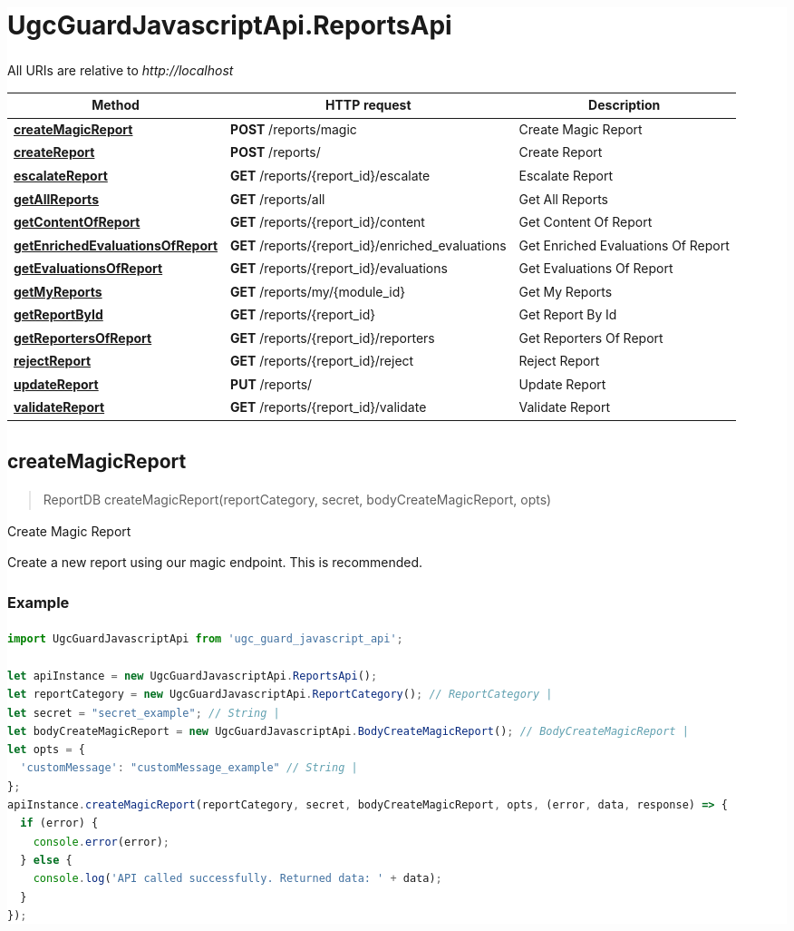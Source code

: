 # UgcGuardJavascriptApi.ReportsApi

All URIs are relative to *http://localhost*

Method | HTTP request | Description
------------- | ------------- | -------------
[**createMagicReport**](ReportsApi.md#createMagicReport) | **POST** /reports/magic | Create Magic Report
[**createReport**](ReportsApi.md#createReport) | **POST** /reports/ | Create Report
[**escalateReport**](ReportsApi.md#escalateReport) | **GET** /reports/{report_id}/escalate | Escalate Report
[**getAllReports**](ReportsApi.md#getAllReports) | **GET** /reports/all | Get All Reports
[**getContentOfReport**](ReportsApi.md#getContentOfReport) | **GET** /reports/{report_id}/content | Get Content Of Report
[**getEnrichedEvaluationsOfReport**](ReportsApi.md#getEnrichedEvaluationsOfReport) | **GET** /reports/{report_id}/enriched_evaluations | Get Enriched Evaluations Of Report
[**getEvaluationsOfReport**](ReportsApi.md#getEvaluationsOfReport) | **GET** /reports/{report_id}/evaluations | Get Evaluations Of Report
[**getMyReports**](ReportsApi.md#getMyReports) | **GET** /reports/my/{module_id} | Get My Reports
[**getReportById**](ReportsApi.md#getReportById) | **GET** /reports/{report_id} | Get Report By Id
[**getReportersOfReport**](ReportsApi.md#getReportersOfReport) | **GET** /reports/{report_id}/reporters | Get Reporters Of Report
[**rejectReport**](ReportsApi.md#rejectReport) | **GET** /reports/{report_id}/reject | Reject Report
[**updateReport**](ReportsApi.md#updateReport) | **PUT** /reports/ | Update Report
[**validateReport**](ReportsApi.md#validateReport) | **GET** /reports/{report_id}/validate | Validate Report



## createMagicReport

> ReportDB createMagicReport(reportCategory, secret, bodyCreateMagicReport, opts)

Create Magic Report

Create a new report using our magic endpoint. This is recommended.

### Example

```javascript
import UgcGuardJavascriptApi from 'ugc_guard_javascript_api';

let apiInstance = new UgcGuardJavascriptApi.ReportsApi();
let reportCategory = new UgcGuardJavascriptApi.ReportCategory(); // ReportCategory | 
let secret = "secret_example"; // String | 
let bodyCreateMagicReport = new UgcGuardJavascriptApi.BodyCreateMagicReport(); // BodyCreateMagicReport | 
let opts = {
  'customMessage': "customMessage_example" // String | 
};
apiInstance.createMagicReport(reportCategory, secret, bodyCreateMagicReport, opts, (error, data, response) => {
  if (error) {
    console.error(error);
  } else {
    console.log('API called successfully. Returned data: ' + data);
  }
});
```
